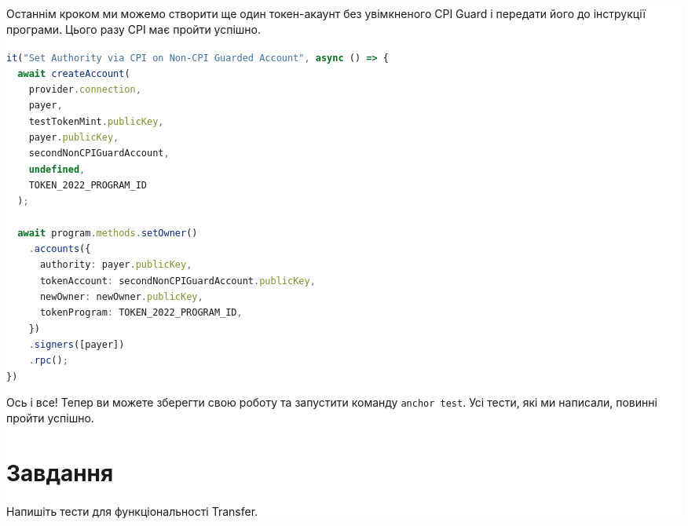 Останнім кроком ми можемо створити ще один токен-акаунт без увімкненого CPI Guard і передати його до інструкції програми. Цього разу CPI має пройти успішно.

```typescript
it("Set Authority via CPI on Non-CPI Guarded Account", async () => {
  await createAccount(
    provider.connection,
    payer,
    testTokenMint.publicKey,
    payer.publicKey,
    secondNonCPIGuardAccount,
    undefined,
    TOKEN_2022_PROGRAM_ID
  );

  await program.methods.setOwner()
    .accounts({
      authority: payer.publicKey,
      tokenAccount: secondNonCPIGuardAccount.publicKey,
      newOwner: newOwner.publicKey,
      tokenProgram: TOKEN_2022_PROGRAM_ID,
    })
    .signers([payer])
    .rpc();
})
```

Ось і все! Тепер ви можете зберегти свою роботу та запустити команду `anchor test`. Усі тести, які ми написали, повинні пройти успішно.

# Завдання

Напишіть тести для функціональності Transfer.
